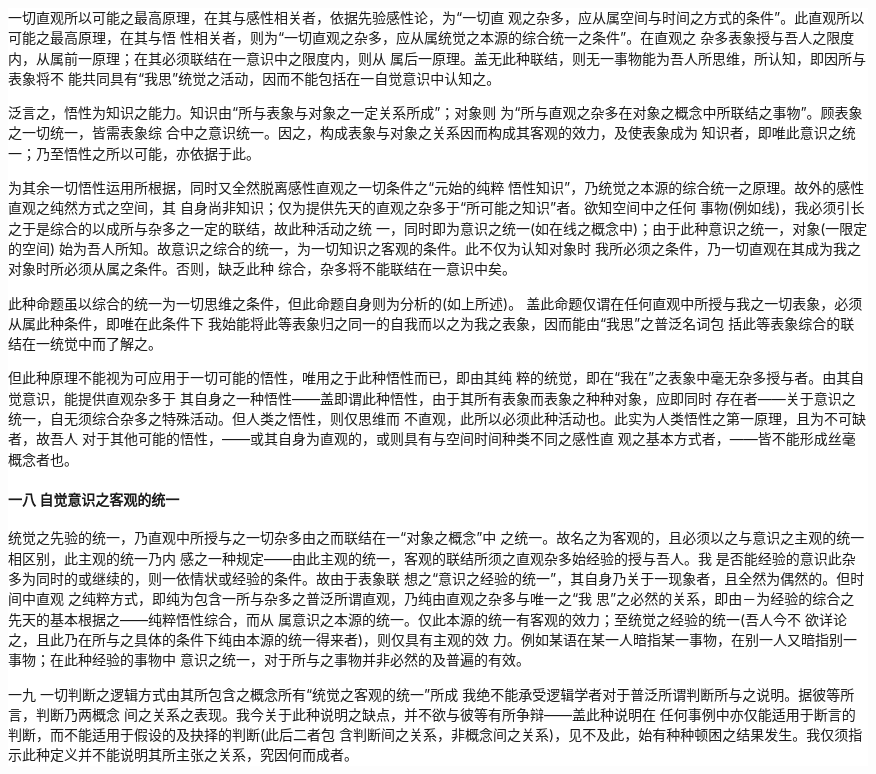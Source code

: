    一切直观所以可能之最高原理，在其与感性相关者，依据先验感性论，为“一切直
观之杂多，应从属空间与时间之方式的条件”。此直观所以可能之最高原理，在其与悟
性相关者，则为“一切直观之杂多，应从属统觉之本源的综合统一之条件”。在直观之
杂多表象授与吾人之限度内，从属前一原理；在其必须联结在一意识中之限度内，则从
属后一原理。盖无此种联结，则无一事物能为吾人所思维，所认知，即因所与表象将不
能共同具有“我思”统觉之活动，因而不能包括在一自觉意识中认知之。   

   泛言之，悟性为知识之能力。知识由“所与表象与对象之一定关系所成”；对象则
为“所与直观之杂多在对象之概念中所联结之事物”。顾表象之一切统一，皆需表象综
合中之意识统一。因之，构成表象与对象之关系因而构成其客观的效力，及使表象成为
知识者，即唯此意识之统一；乃至悟性之所以可能，亦依据于此。   

   为其余一切悟性运用所根据，同时又全然脱离感性直观之一切条件之“元始的纯粹
悟性知识”，乃统觉之本源的综合统一之原理。故外的感性直观之纯然方式之空间，其
自身尚非知识；仅为提供先天的直观之杂多于“所可能之知识”者。欲知空间中之任何
事物(例如线)，我必须引长之于是综合的以成所与杂多之一定的联结，故此种活动之统
一，同时即为意识之统一(如在线之概念中)；由于此种意识之统一，对象(一限定的空间)
始为吾人所知。故意识之综合的统一，为一切知识之客观的条件。此不仅为认知对象时
我所必须之条件，乃一切直观在其成为我之对象时所必须从属之条件。否则，缺乏此种
综合，杂多将不能联结在一意识中矣。   

   此种命题虽以综合的统一为一切思维之条件，但此命题自身则为分析的(如上所述)。
盖此命题仅谓在任何直观中所授与我之一切表象，必须从属此种条件，即唯在此条件下
我始能将此等表象归之同一的自我而以之为我之表象，因而能由“我思”之普泛名词包
括此等表象综合的联结在一统觉中而了解之。   

   但此种原理不能视为可应用于一切可能的悟性，唯用之于此种悟性而已，即由其纯
粹的统觉，即在“我在”之表象中毫无杂多授与者。由其自觉意识，能提供直观杂多于
其自身之一种悟性——盖即谓此种悟性，由于其所有表象而表象之种种对象，应即同时
存在者——关于意识之统一，自无须综合杂多之特殊活动。但人类之悟性，则仅思维而
不直观，此所以必须此种活动也。此实为人类悟性之第一原理，且为不可缺者，故吾人
对于其他可能的悟性，——或其自身为直观的，或则具有与空间时间种类不同之感性直
观之基本方式者，——皆不能形成丝毫概念者也。

#### 一八 自觉意识之客观的统一

   统觉之先验的统一，乃直观中所授与之一切杂多由之而联结在一“对象之概念”中
之统一。故名之为客观的，且必须以之与意识之主观的统一相区别，此主观的统一乃内
感之一种规定——由此主观的统一，客观的联结所须之直观杂多始经验的授与吾人。我
是否能经验的意识此杂多为同时的或继续的，则一依情状或经验的条件。故由于表象联
想之“意识之经验的统一”，其自身乃关于一现象者，且全然为偶然的。但时间中直观
之纯粹方式，即纯为包含一所与杂多之普泛所谓直观，乃纯由直观之杂多与唯一之“我
思”之必然的关系，即由－为经验的综合之先天的基本根据之——纯粹悟性综合，而从
属意识之本源的统一。仅此本源的统一有客观的效力；至统觉之经验的统一(吾人今不
欲详论之，且此乃在所与之具体的条件下纯由本源的统一得来者)，则仅具有主观的效
力。例如某语在某一人暗指某一事物，在别一人又暗指别一事物；在此种经验的事物中
意识之统一，对于所与之事物并非必然的及普遍的有效。

   一九 一切判断之逻辑方式由其所包含之概念所有“统觉之客观的统一”所成
   我绝不能承受逻辑学者对于普泛所谓判断所与之说明。据彼等所言，判断乃两概念
间之关系之表现。我今关于此种说明之缺点，并不欲与彼等有所争辩——盖此种说明在
任何事例中亦仅能适用于断言的判断，而不能适用于假设的及抉择的判断(此后二者包
含判断间之关系，非概念间之关系)，见不及此，始有种种顿困之结果发生。我仅须指
示此种定义并不能说明其所主张之关系，究因何而成者。   
